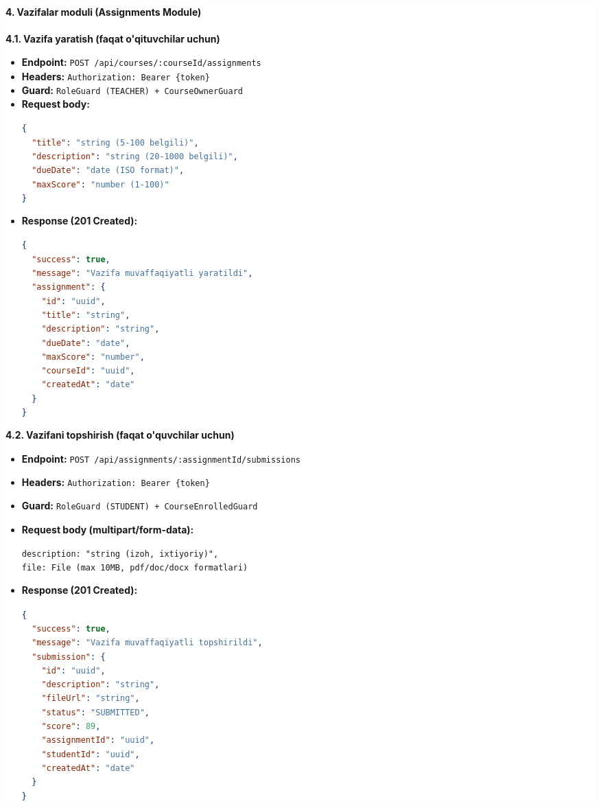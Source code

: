 #### 4. Vazifalar moduli (Assignments Module)

**4.1. Vazifa yaratish (faqat o'qituvchilar uchun)**

- **Endpoint:** `POST /api/courses/:courseId/assignments`
- **Headers:** `Authorization: Bearer {token}`
- **Guard:** `RoleGuard (TEACHER) + CourseOwnerGuard`
- **Request body:**
  ```json
  {
    "title": "string (5-100 belgili)",
    "description": "string (20-1000 belgili)",
    "dueDate": "date (ISO format)",
    "maxScore": "number (1-100)"
  }
  ```
- **Response (201 Created):**
  ```json
  {
    "success": true,
    "message": "Vazifa muvaffaqiyatli yaratildi",
    "assignment": {
      "id": "uuid",
      "title": "string",
      "description": "string",
      "dueDate": "date",
      "maxScore": "number",
      "courseId": "uuid",
      "createdAt": "date"
    }
  }
  ```

**4.2. Vazifani topshirish (faqat o'quvchilar uchun)**

- **Endpoint:** `POST /api/assignments/:assignmentId/submissions`
- **Headers:** `Authorization: Bearer {token}`
- **Guard:** `RoleGuard (STUDENT) + CourseEnrolledGuard`
- **Request body (multipart/form-data):**
  ```
  description: "string (izoh, ixtiyoriy)",
  file: File (max 10MB, pdf/doc/docx formatlari)
  ```
- **Response (201 Created):**

  ```json
  {
    "success": true,
    "message": "Vazifa muvaffaqiyatli topshirildi",
    "submission": {
      "id": "uuid",
      "description": "string",
      "fileUrl": "string",
      "status": "SUBMITTED",
      "score": 89,
      "assignmentId": "uuid",
      "studentId": "uuid",
      "createdAt": "date"
    }
  }
  ```
